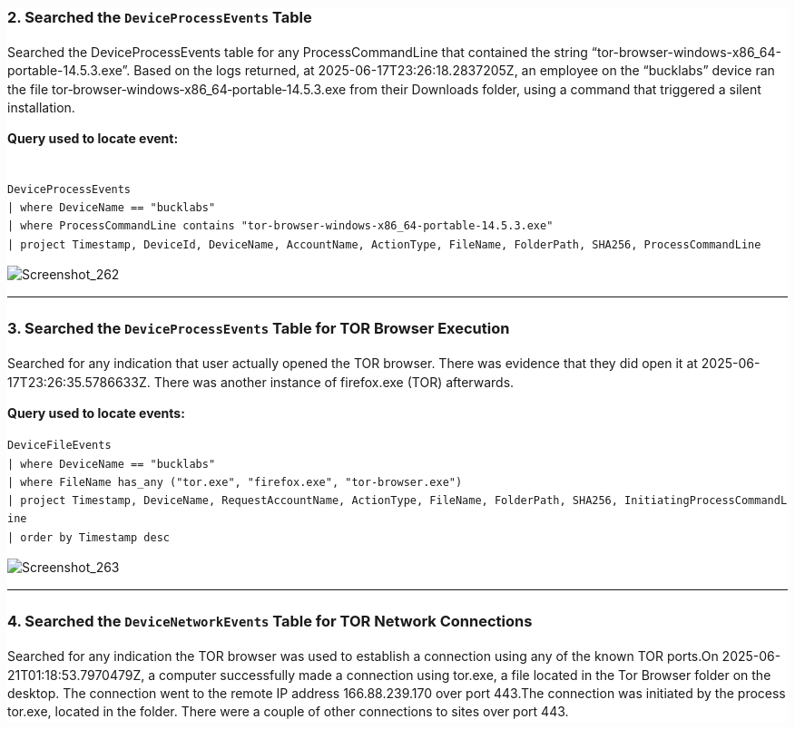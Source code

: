 
### 2. Searched the `DeviceProcessEvents` Table

Searched the DeviceProcessEvents table for any ProcessCommandLine that contained the string “tor-browser-windows-x86_64-portable-14.5.3.exe”. Based on the logs returned, at 2025-06-17T23:26:18.2837205Z, an employee on the “bucklabs” device ran the file tor‑browser‑windows‑x86_64‑portable‑14.5.3.exe from their Downloads folder, using a command that triggered a silent installation.

**Query used to locate event:**

```kql

DeviceProcessEvents
| where DeviceName == "bucklabs"
| where ProcessCommandLine contains "tor-browser-windows-x86_64-portable-14.5.3.exe"
| project Timestamp, DeviceId, DeviceName, AccountName, ActionType, FileName, FolderPath, SHA256, ProcessCommandLine

```
![Screenshot_262](https://github.com/user-attachments/assets/94fa686a-b95f-4b2b-aaa2-6d3bbeba277e)

---

### 3. Searched the `DeviceProcessEvents` Table for TOR Browser Execution

Searched for any indication that user actually opened the TOR browser. There was evidence that they did open it at 2025-06-17T23:26:35.5786633Z. There was another instance of firefox.exe (TOR) afterwards.

**Query used to locate events:**

```kql
DeviceFileEvents
| where DeviceName == "bucklabs"  
| where FileName has_any ("tor.exe", "firefox.exe", "tor-browser.exe")  
| project Timestamp, DeviceName, RequestAccountName, ActionType, FileName, FolderPath, SHA256, InitiatingProcessCommandLine  
| order by Timestamp desc

```
![Screenshot_263](https://github.com/user-attachments/assets/90714edc-8649-4efb-83f1-abe34475c0e3)


---

### 4. Searched the `DeviceNetworkEvents` Table for TOR Network Connections

Searched for any indication the TOR browser was used to establish a connection using any of the known TOR ports.On 2025-06-21T01:18:53.7970479Z, a computer successfully made a connection using tor.exe, a file located in the Tor Browser folder on the desktop. The connection went to the remote IP address 166.88.239.170 over port 443.The connection was initiated by the process tor.exe, located in the folder. There were a couple of other connections to sites over port 443.
